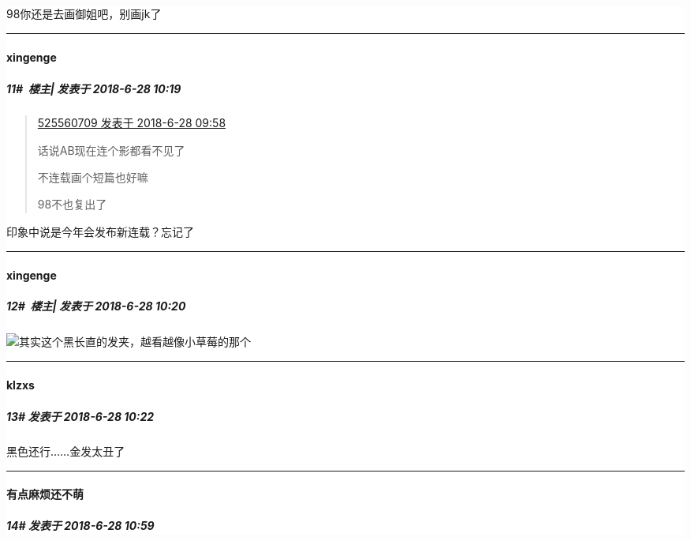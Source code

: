 


98你还是去画御姐吧，别画jk了







-----

####  xingenge  
##### 11#         楼主| 发表于 2018-6-28 10:19



<blockquote><a href="httphttps://bbs.saraba1st.com/2b/forum.php?mod=redirect&amp;goto=findpost&amp;pid=40141175&amp;ptid=1718713" target="_blank">525560709 发表于 2018-6-28 09:58</a>

话说AB现在连个影都看不见了 

不连载画个短篇也好嘛

98不也复出了</blockquote>
印象中说是今年会发布新连载？忘记了







-----

####  xingenge  
##### 12#         楼主| 发表于 2018-6-28 10:20



<img src="https://static.saraba1st.com/image/smiley/face2017/037.png" referrerpolicy="no-referrer">其实这个黑长直的发夹，越看越像小草莓的那个







-----

####  klzxs  
##### 13#       发表于 2018-6-28 10:22




黑色还行……金发太丑了







-----

####  有点麻烦还不萌  
##### 14#       发表于 2018-6-28 10:59
